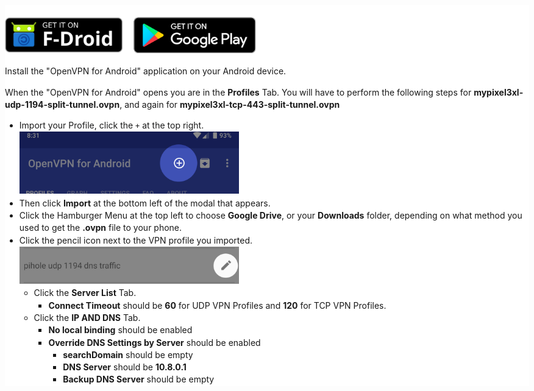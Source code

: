 <img src="./images/logos/f-droid.svg" alt="Get it on F-Droid" height="80"></a>
<a href="https://play.google.com/store/apps/details?id=de.blinkt.openvpn" target="_blank">
<img src="./images/logos/google-play.svg" alt="Get it on Google Play" height="60"></a>

Install the "OpenVPN for Android" application on your Android device.

When the "OpenVPN for Android" opens you are in the **Profiles** Tab. You will have to perform the following steps for **mypixel3xl-udp-1194-split-tunnel.ovpn**, and again for **mypixel3xl-tcp-443-split-tunnel.ovpn**
- Import your Profile, click the `+` at the top right. <br><img src="./images/screenshots/import-plus.png" width="360">
- Then click **Import** at the bottom left of the modal that appears.
- Click the Hamburger Menu at the top left to choose **Google Drive**, or your **Downloads** folder, depending on what method you used to get the **.ovpn** file to your phone.
- Click the pencil icon next to the VPN profile you imported. <br><img src="./images/screenshots/pencil.png" width="360">
  - Click the **Server List** Tab.
    - **Connect Timeout** should be **60** for UDP VPN Profiles and **120** for TCP VPN Profiles.
  - Click the **IP AND DNS** Tab.
    - **No local binding** should be enabled
    - **Override DNS Settings by Server** should be enabled
      - **searchDomain** should be empty
      - **DNS Server** should be **10.8.0.1**
      - **Backup DNS Server** should be empty